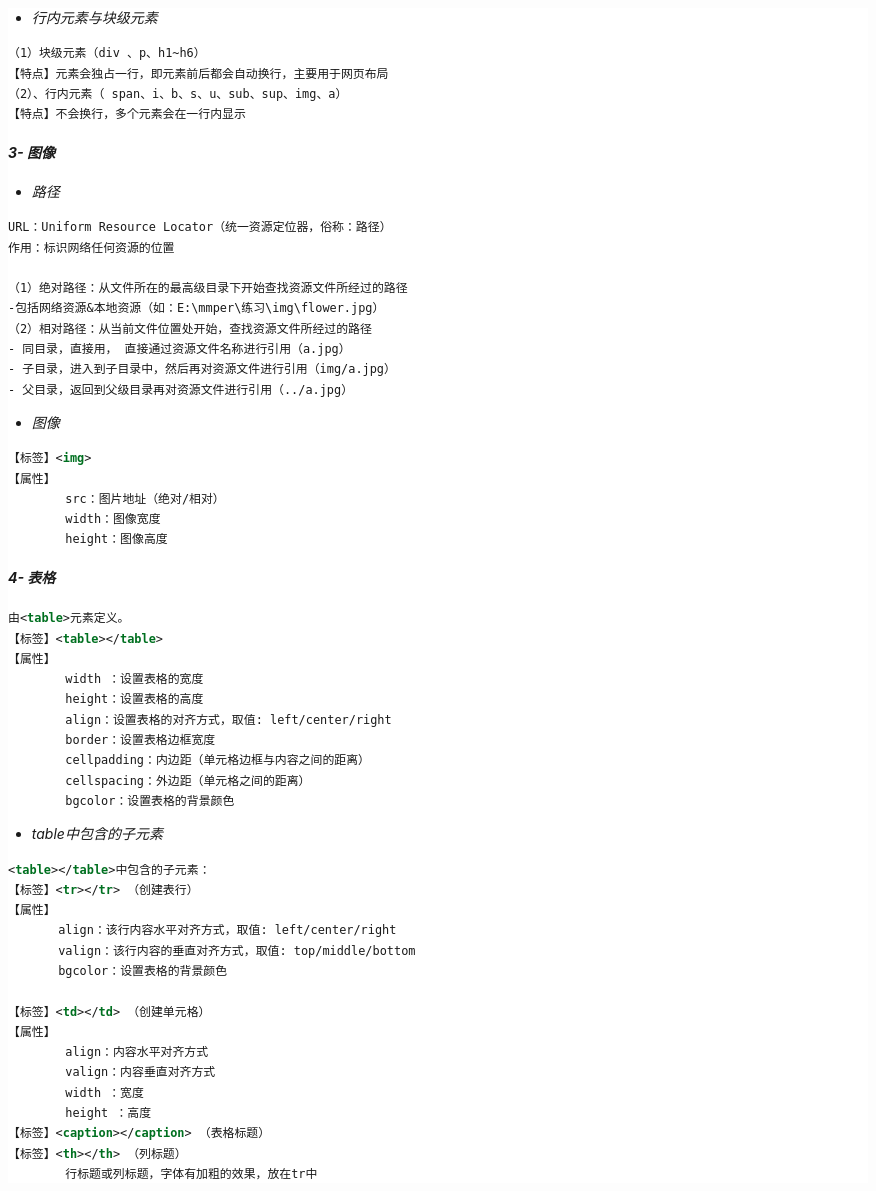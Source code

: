 - *行内元素与块级元素*

```undefined
（1）块级元素（div 、p、h1~h6）
【特点】元素会独占一行，即元素前后都会自动换行，主要用于网页布局
（2）、行内元素（ span、i、b、s、u、sub、sup、img、a）
【特点】不会换行，多个元素会在一行内显示
```

#### *3- 图像*

- *路径*

```undefined
URL：Uniform Resource Locator（统一资源定位器，俗称：路径） 
作用：标识网络任何资源的位置

（1）绝对路径：从文件所在的最高级目录下开始查找资源文件所经过的路径
-包括网络资源&本地资源（如：E:\mmper\练习\img\flower.jpg）
（2）相对路径：从当前文件位置处开始，查找资源文件所经过的路径
- 同目录，直接用， 直接通过资源文件名称进行引用（a.jpg）
- 子目录，进入到子目录中，然后再对资源文件进行引用（img/a.jpg）
- 父目录，返回到父级目录再对资源文件进行引用（../a.jpg）
```

- *图像*

```xml
【标签】<img>
【属性】
        src：图片地址（绝对/相对）
        width：图像宽度
        height：图像高度
```

#### *4- 表格*

```xml
由<table>元素定义。
【标签】<table></table>
【属性】
        width ：设置表格的宽度
        height：设置表格的高度
        align：设置表格的对齐方式，取值: left/center/right
        border：设置表格边框宽度
        cellpadding：内边距（单元格边框与内容之间的距离）
        cellspacing：外边距（单元格之间的距离）
        bgcolor：设置表格的背景颜色
```

- *table中包含的子元素*

```xml
<table></table>中包含的子元素：
【标签】<tr></tr> （创建表行）
【属性】
       align：该行内容水平对齐方式，取值: left/center/right
       valign：该行内容的垂直对齐方式，取值: top/middle/bottom
       bgcolor：设置表格的背景颜色

【标签】<td></td> （创建单元格）
【属性】
        align：内容水平对齐方式
        valign：内容垂直对齐方式
        width ：宽度
        height ：高度
【标签】<caption></caption> （表格标题）
【标签】<th></th> （列标题）
        行标题或列标题，字体有加粗的效果，放在tr中
```